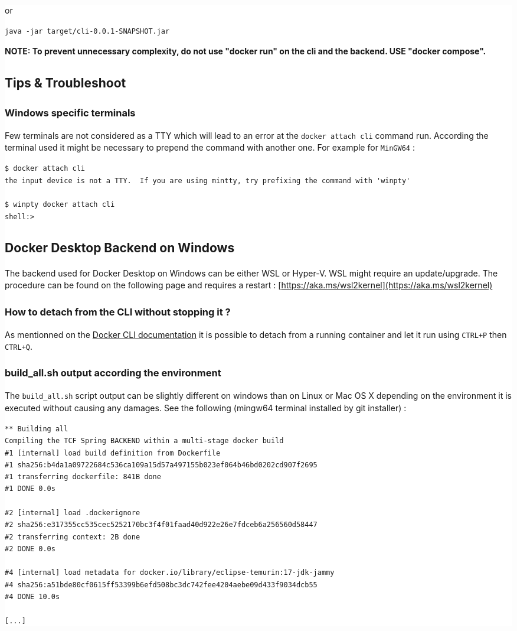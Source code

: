 or

    java -jar target/cli-0.0.1-SNAPSHOT.jar

**NOTE: To prevent unnecessary complexity, do not use "docker run" on the cli and the backend. USE "docker compose".**


## Tips & Troubleshoot

### Windows specific terminals

Few terminals are not considered as a TTY which will lead to an error at the `docker attach cli` command run. According the terminal used it might be necessary to prepend the command with another one. For example for `MinGW64` : 

```
$ docker attach cli
the input device is not a TTY.  If you are using mintty, try prefixing the command with 'winpty'

$ winpty docker attach cli
shell:>
```

## Docker Desktop Backend on Windows

The backend used for Docker Desktop on Windows can be either WSL or Hyper-V. WSL might require an update/upgrade. The procedure can be found on the following page and requires a restart : [https://aka.ms/wsl2kernel](https://aka.ms/wsl2kernel)

### How to detach from the CLI without stopping it ?

As mentionned on the [Docker CLI documentation](https://docs.docker.com/engine/reference/commandline/attach/#description) it is possible to detach from a running container and let it run using `CTRL+P` then `CTRL+Q`.

### build_all.sh output according the environment

The `build_all.sh` script output can be slightly different on windows than on Linux or Mac OS X depending on the environment it is executed without causing any damages. See the following (mingw64 terminal installed by git installer) :

```
** Building all
Compiling the TCF Spring BACKEND within a multi-stage docker build
#1 [internal] load build definition from Dockerfile
#1 sha256:b4da1a09722684c536ca109a15d57a497155b023ef064b46bd0202cd907f2695
#1 transferring dockerfile: 841B done
#1 DONE 0.0s

#2 [internal] load .dockerignore
#2 sha256:e317355cc535cec5252170bc3f4f01faad40d922e26e7fdceb6a256560d58447
#2 transferring context: 2B done
#2 DONE 0.0s

#4 [internal] load metadata for docker.io/library/eclipse-temurin:17-jdk-jammy
#4 sha256:a51bde80cf0615ff53399b6efd508bc3dc742fee4204aebe09d433f9034dcb55
#4 DONE 10.0s

[...]
